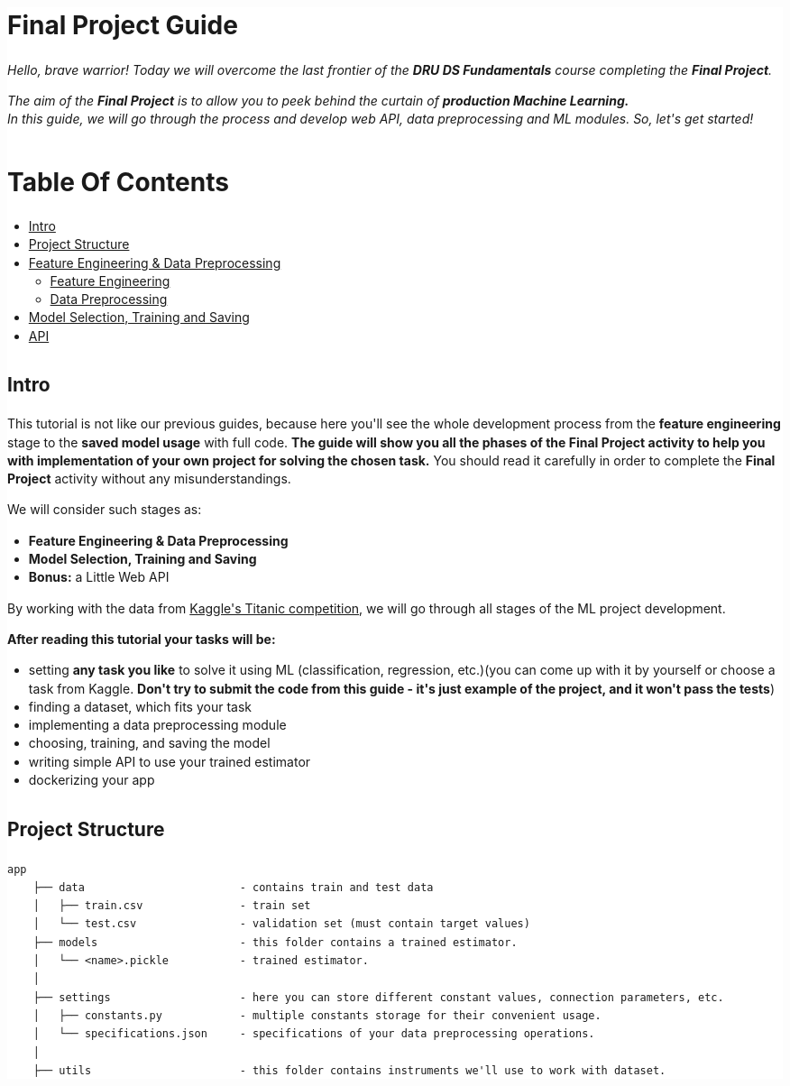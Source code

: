 # Final Project Guide

*Hello, brave warrior! Today we will overcome the last frontier of the **DRU DS Fundamentals** course completing the **Final Project**.*

*The aim of the **Final Project** is to allow you to peek behind the curtain of **production Machine Learning.**  
In this guide, we will go through the process and develop web API, data preprocessing and ML modules. So, let's get started!*

# Table Of Contents
-  [Intro](#intro)
-  [Project Structure](#project-structure)
-  [Feature Engineering & Data Preprocessing](#feature-engineering--data-preprocessing)
    -  [Feature Engineering](#feature-engineering)
    -   [Data Preprocessing](#data-preprocessing)
-  [Model Selection, Training and Saving](#model-selection-training-and-saving)
-  [API](#api)


## Intro

This tutorial is not like our previous guides, because here you'll see the whole development process from the **feature engineering** stage to the **saved model usage** with full code. **The guide will show you all the phases of the Final Project activity to help you with implementation of your own project for solving the chosen task.** You should read it carefully in order to complete the **Final Project** activity without any misunderstandings. 

We will consider such stages as:

- **Feature Engineering & Data Preprocessing**
- **Model Selection, Training and Saving**
- **Bonus:** a Little Web API

By working with the data from [Kaggle's Titanic competition](https://www.kaggle.com/c/titanic), we will go through all stages of the ML project development.

**After reading this tutorial your tasks will be:**

- setting **any task you like** to solve it using ML (classification, regression, etc.)(you can come up with it by yourself or choose a task from Kaggle. **Don't try to submit the code from this guide - it's just example of the project, and it won't pass the tests**) 
- finding a dataset, which fits your task
- implementing a data preprocessing module
- choosing, training, and saving the model
- writing simple API to use your trained estimator
- dockerizing your app

## Project Structure
```
app
    ├── data                        - contains train and test data
    │   ├── train.csv               - train set 
    │   └── test.csv                - validation set (must contain target values)
    ├── models                      - this folder contains a trained estimator.
    │   └── <name>.pickle           - trained estimator. 
    │
    ├── settings                    - here you can store different constant values, connection parameters, etc.
    │   ├── constants.py            - multiple constants storage for their convenient usage.
    │   └── specifications.json     - specifications of your data preprocessing operations.   
    │   
    ├── utils                       - this folder contains instruments we'll use to work with dataset.
```